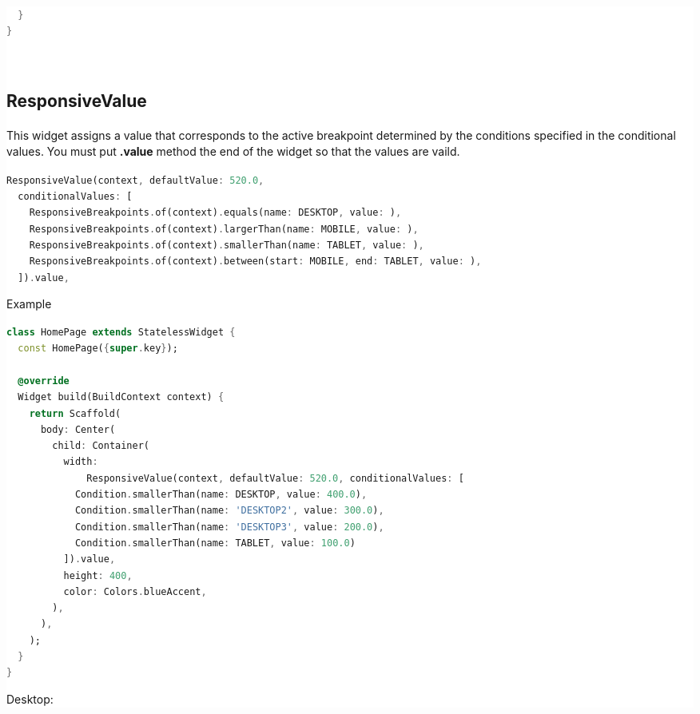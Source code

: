 ```dart
  }
}

```

&nbsp;

## ResponsiveValue

This widget assigns a value that corresponds to the active breakpoint determined by the conditions specified in the conditional values. You must put **.value** method the end of the widget so that the values are vaild.

```dart
ResponsiveValue(context, defaultValue: 520.0, 
  conditionalValues: [
    ResponsiveBreakpoints.of(context).equals(name: DESKTOP, value: ),
    ResponsiveBreakpoints.of(context).largerThan(name: MOBILE, value: ),
    ResponsiveBreakpoints.of(context).smallerThan(name: TABLET, value: ),
    ResponsiveBreakpoints.of(context).between(start: MOBILE, end: TABLET, value: ),
  ]).value,
```

Example

```dart
class HomePage extends StatelessWidget {
  const HomePage({super.key});

  @override
  Widget build(BuildContext context) {
    return Scaffold(
      body: Center(
        child: Container(
          width:
              ResponsiveValue(context, defaultValue: 520.0, conditionalValues: [
            Condition.smallerThan(name: DESKTOP, value: 400.0),
            Condition.smallerThan(name: 'DESKTOP2', value: 300.0),
            Condition.smallerThan(name: 'DESKTOP3', value: 200.0),
            Condition.smallerThan(name: TABLET, value: 100.0)
          ]).value,
          height: 400,
          color: Colors.blueAccent,
        ),
      ),
    );
  }
}
```
Desktop:
